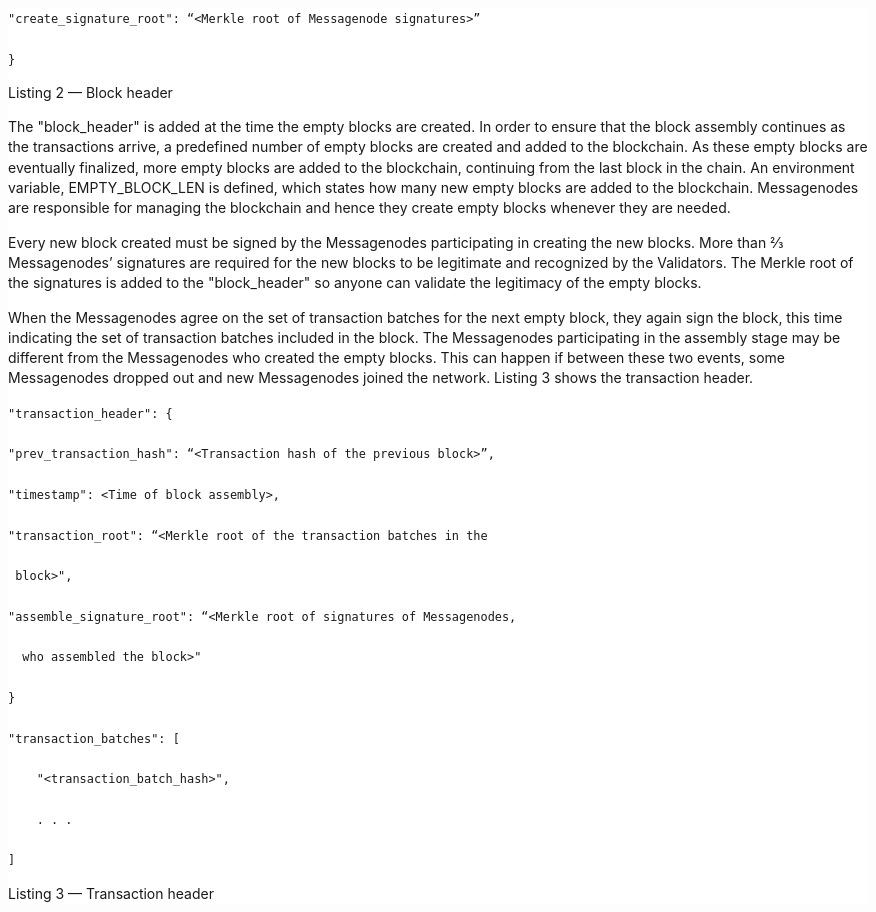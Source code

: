 ```
"create_signature_root": “<Merkle root of Messagenode signatures>”

}
```

Listing 2 — Block header

The "block_header" is added at the time the empty blocks are created. In order to ensure that the block assembly continues as the transactions arrive, a predefined number of empty blocks are created and added to the blockchain. As these empty blocks are eventually finalized, more empty blocks are added to the blockchain, continuing from the last block in the chain. An environment variable, EMPTY_BLOCK_LEN is defined, which states how many new empty blocks are added to the blockchain. Messagenodes are responsible for managing the blockchain and hence they create empty blocks whenever they are needed. 

Every new block created must be signed by the Messagenodes participating in creating the new blocks. More than ⅔ Messagenodes’ signatures are required for the new blocks to be legitimate and recognized by the Validators. The Merkle root of the signatures is added to the "block_header" so anyone can validate the legitimacy of the empty blocks. 

When the Messagenodes agree on the set of transaction batches for the next empty block, they again sign the block, this time indicating the set of transaction batches included in the block. The Messagenodes participating in the assembly stage may be different from the Messagenodes who created the empty blocks. This can happen if between these two events, some Messagenodes dropped out and new Messagenodes joined the network. Listing 3 shows the transaction header.

```
"transaction_header": {

"prev_transaction_hash": “<Transaction hash of the previous block>”,

"timestamp": <Time of block assembly>,

"transaction_root": “<Merkle root of the transaction batches in the

 block>",

"assemble_signature_root": “<Merkle root of signatures of Messagenodes,

  who assembled the block>"

}

"transaction_batches": [

	"<transaction_batch_hash>",

	. . .

]
```

Listing 3 — Transaction header
